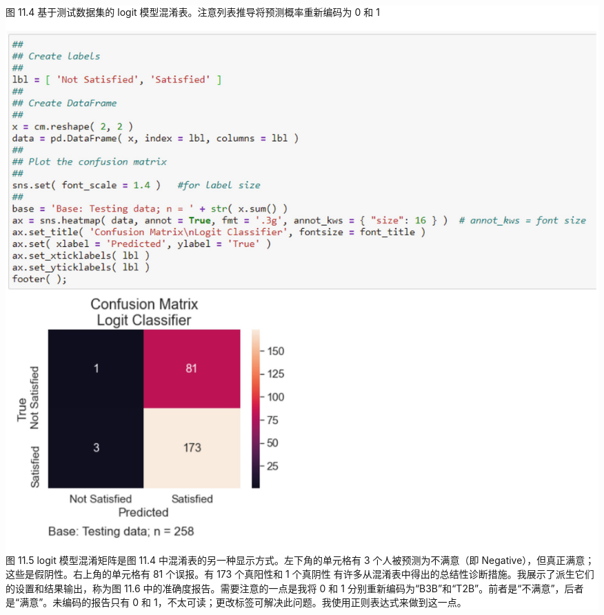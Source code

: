 图 11.4 基于测试数据集的 logit 模型混淆表。注意列表推导将预测概率重新编码为 0 和 1

![](../images/11-5.png)

图 11.5 logit 模型混淆矩阵是图 11.4 中混淆表的另一种显示方式。左下角的单元格有 3 个人被预测为不满意（即 Negative），但真正满意；这些是假阴性。右上角的单元格有 81 个误报。有 173 个真阳性和 1 个真阴性
有许多从混淆表中得出的总结性诊断措施。我展示了派生它们的设置和结果输出，称为图 11.6 中的准确度报告。需要注意的一点是我将 0 和 1 分别重新编码为“B3B”和“T2B”。前者是“不满意”，后者是“满意”。未编码的报告只有 0 和 1，不太可读；更改标签可解决此问题。我使用正则表达式来做到这一点。
